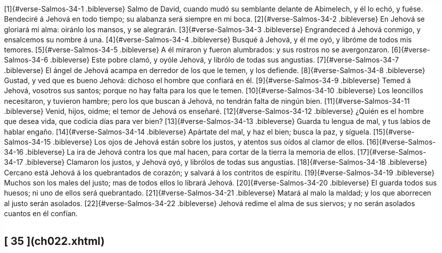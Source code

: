 [1]{#verse-Salmos-34-1 .bibleverse} Salmo de David, cuando mudó su semblante delante de Abimelech, y él lo echó, y fuése. Bendeciré á Jehová en todo tiempo; su alabanza será siempre en mi boca. [2]{#verse-Salmos-34-2 .bibleverse} En Jehová se gloriará mi alma: oiránlo los mansos, y se alegrarán. [3]{#verse-Salmos-34-3 .bibleverse} Engrandeced á Jehová conmigo, y ensalcemos su nombre á una. [4]{#verse-Salmos-34-4 .bibleverse} Busqué á Jehová, y él me oyó, y libróme de todos mis temores. [5]{#verse-Salmos-34-5 .bibleverse} A él miraron y fueron alumbrados: y sus rostros no se avergonzaron. [6]{#verse-Salmos-34-6 .bibleverse} Este pobre clamó, y oyóle Jehová, y librólo de todas sus angustias. [7]{#verse-Salmos-34-7 .bibleverse} El ángel de Jehová acampa en derredor de los que le temen, y los defiende. [8]{#verse-Salmos-34-8 .bibleverse} Gustad, y ved que es bueno Jehová: dichoso el hombre que confiará en él. [9]{#verse-Salmos-34-9 .bibleverse} Temed á Jehová, vosotros sus santos; porque no hay falta para los que le temen. [10]{#verse-Salmos-34-10 .bibleverse} Los leoncillos necesitaron, y tuvieron hambre; pero los que buscan á Jehová, no tendrán falta de ningún bien. [11]{#verse-Salmos-34-11 .bibleverse} Venid, hijos, oidme; el temor de Jehová os enseñaré. [12]{#verse-Salmos-34-12 .bibleverse} ¿Quién es el hombre que desea vida, que codicia días para ver bien? [13]{#verse-Salmos-34-13 .bibleverse} Guarda tu lengua de mal, y tus labios de hablar engaño. [14]{#verse-Salmos-34-14 .bibleverse} Apártate del mal, y haz el bien; busca la paz, y síguela. [15]{#verse-Salmos-34-15 .bibleverse} Los ojos de Jehová están sobre los justos, y atentos sus oídos al clamor de ellos. [16]{#verse-Salmos-34-16 .bibleverse} La ira de Jehová contra los que mal hacen, para cortar de la tierra la memoria de ellos. [17]{#verse-Salmos-34-17 .bibleverse} Clamaron los justos, y Jehová oyó, y librólos de todas sus angustias. [18]{#verse-Salmos-34-18 .bibleverse} Cercano está Jehová á los quebrantados de corazón; y salvará á los contritos de espíritu. [19]{#verse-Salmos-34-19 .bibleverse} Muchos son los males del justo; mas de todos ellos lo librará Jehová. [20]{#verse-Salmos-34-20 .bibleverse} El guarda todos sus huesos; ni uno de ellos será quebrantado. [21]{#verse-Salmos-34-21 .bibleverse} Matará al malo la maldad; y los que aborrecen al justo serán asolados. [22]{#verse-Salmos-34-22 .bibleverse} Jehová redime el alma de sus siervos; y no serán asolados cuantos en él confían. 

<h2 class="chaptertitle">[&nbsp;35&nbsp;](ch022.xhtml)<span><span id="chapter-Salmos-35"></span></span></h2>
 